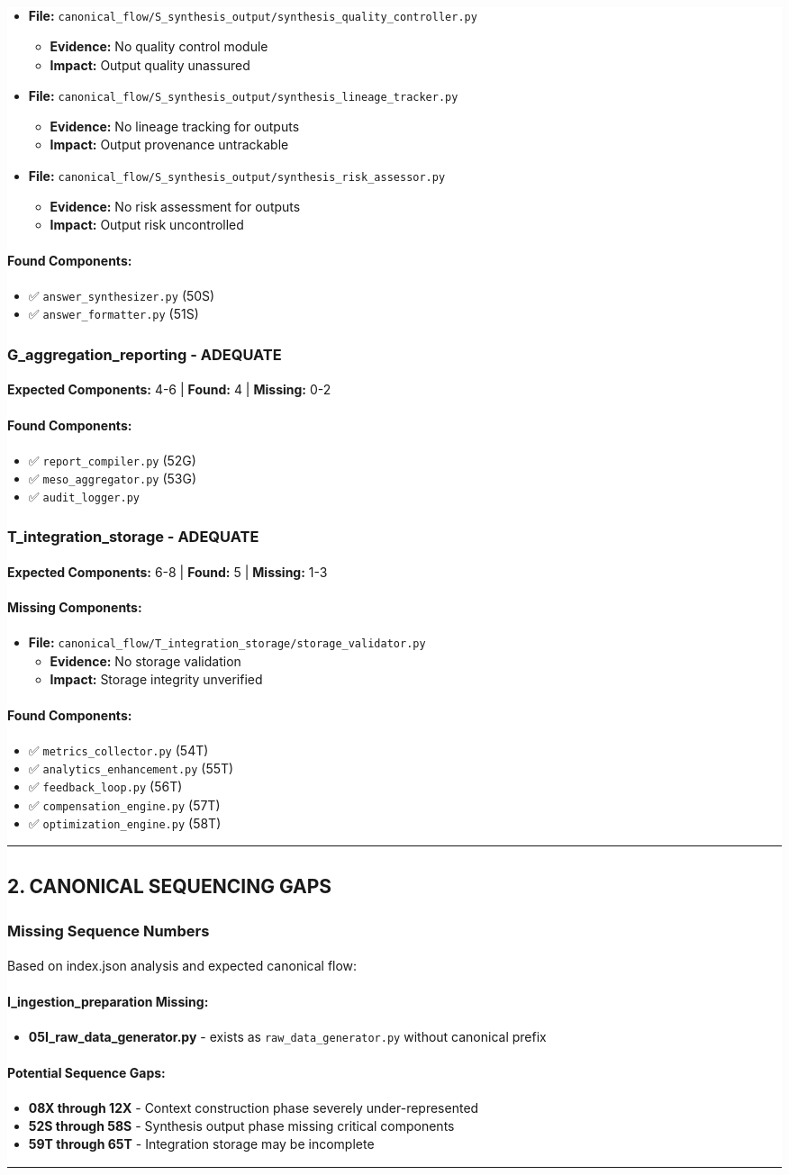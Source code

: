 - **File:** `canonical_flow/S_synthesis_output/synthesis_quality_controller.py`
  - **Evidence:** No quality control module
  - **Impact:** Output quality unassured

- **File:** `canonical_flow/S_synthesis_output/synthesis_lineage_tracker.py`
  - **Evidence:** No lineage tracking for outputs
  - **Impact:** Output provenance untrackable

- **File:** `canonical_flow/S_synthesis_output/synthesis_risk_assessor.py`
  - **Evidence:** No risk assessment for outputs
  - **Impact:** Output risk uncontrolled

#### Found Components:
- ✅ `answer_synthesizer.py` (50S)
- ✅ `answer_formatter.py` (51S)

### G_aggregation_reporting - ADEQUATE
**Expected Components:** 4-6 | **Found:** 4 | **Missing:** 0-2

#### Found Components:
- ✅ `report_compiler.py` (52G)
- ✅ `meso_aggregator.py` (53G)
- ✅ `audit_logger.py`

### T_integration_storage - ADEQUATE
**Expected Components:** 6-8 | **Found:** 5 | **Missing:** 1-3

#### Missing Components:
- **File:** `canonical_flow/T_integration_storage/storage_validator.py`
  - **Evidence:** No storage validation
  - **Impact:** Storage integrity unverified

#### Found Components:
- ✅ `metrics_collector.py` (54T)
- ✅ `analytics_enhancement.py` (55T)
- ✅ `feedback_loop.py` (56T)
- ✅ `compensation_engine.py` (57T)
- ✅ `optimization_engine.py` (58T)

---

## 2. CANONICAL SEQUENCING GAPS

### Missing Sequence Numbers
Based on index.json analysis and expected canonical flow:

#### I_ingestion_preparation Missing:
- **05I_raw_data_generator.py** - exists as `raw_data_generator.py` without canonical prefix

#### Potential Sequence Gaps:
- **08X through 12X** - Context construction phase severely under-represented
- **52S through 58S** - Synthesis output phase missing critical components
- **59T through 65T** - Integration storage may be incomplete

---